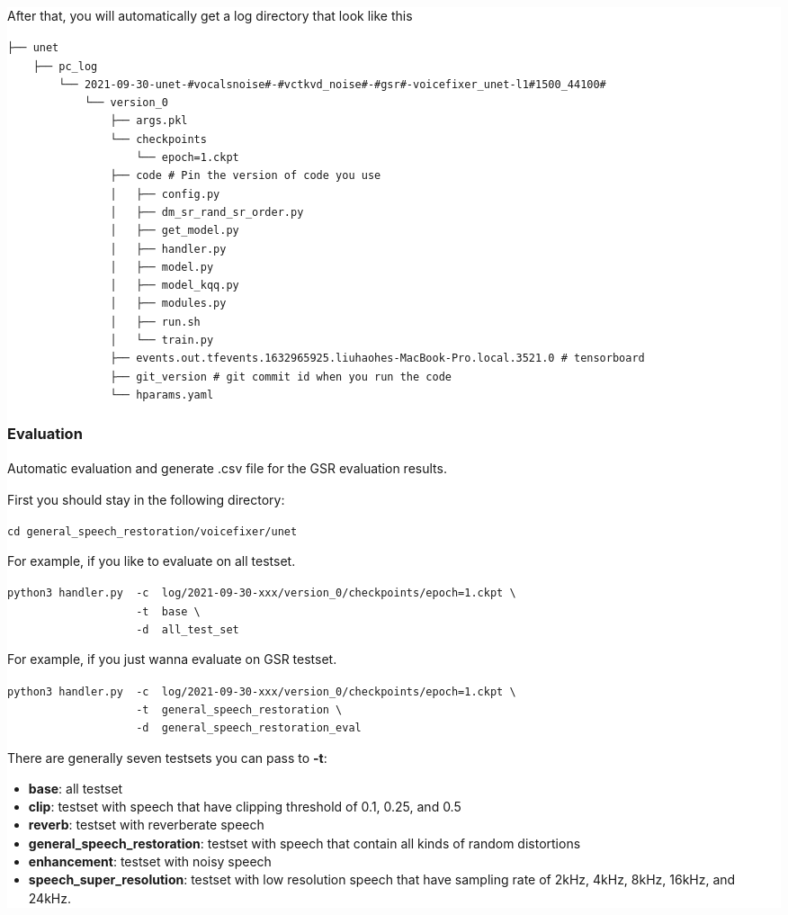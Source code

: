 After that, you will automatically get a log directory that look like this

```python3
├── unet
    ├── pc_log
        └── 2021-09-30-unet-#vocalsnoise#-#vctkvd_noise#-#gsr#-voicefixer_unet-l1#1500_44100#
            └── version_0
                ├── args.pkl
                └── checkpoints 
                    └── epoch=1.ckpt
                ├── code # Pin the version of code you use
                │   ├── config.py
                │   ├── dm_sr_rand_sr_order.py
                │   ├── get_model.py
                │   ├── handler.py
                │   ├── model.py
                │   ├── model_kqq.py
                │   ├── modules.py
                │   ├── run.sh
                │   └── train.py
                ├── events.out.tfevents.1632965925.liuhaohes-MacBook-Pro.local.3521.0 # tensorboard
                ├── git_version # git commit id when you run the code
                └── hparams.yaml
``` 

### Evaluation

Automatic evaluation and generate .csv file for the GSR evaluation results.

First you should stay in the following directory:
```shell script
cd general_speech_restoration/voicefixer/unet
```
For example, if you like to evaluate on all testset. 
```shell script
python3 handler.py  -c  log/2021-09-30-xxx/version_0/checkpoints/epoch=1.ckpt \
                    -t  base \ 
                    -d  all_test_set 
```

For example, if you just wanna evaluate on GSR testset. 
```shell script
python3 handler.py  -c  log/2021-09-30-xxx/version_0/checkpoints/epoch=1.ckpt \
                    -t  general_speech_restoration \ 
                    -d  general_speech_restoration_eval 
```

There are generally seven testsets you can pass to **-t**: 
- **base**: all testset
- **clip**: testset with speech that have clipping threshold of 0.1, 0.25, and 0.5
- **reverb**: testset with reverberate speech
- **general_speech_restoration**: testset with speech that contain all kinds of random distortions
- **enhancement**: testset with noisy speech
- **speech_super_resolution**: testset with low resolution speech that have sampling rate of 2kHz, 4kHz, 8kHz, 16kHz, and 24kHz.
